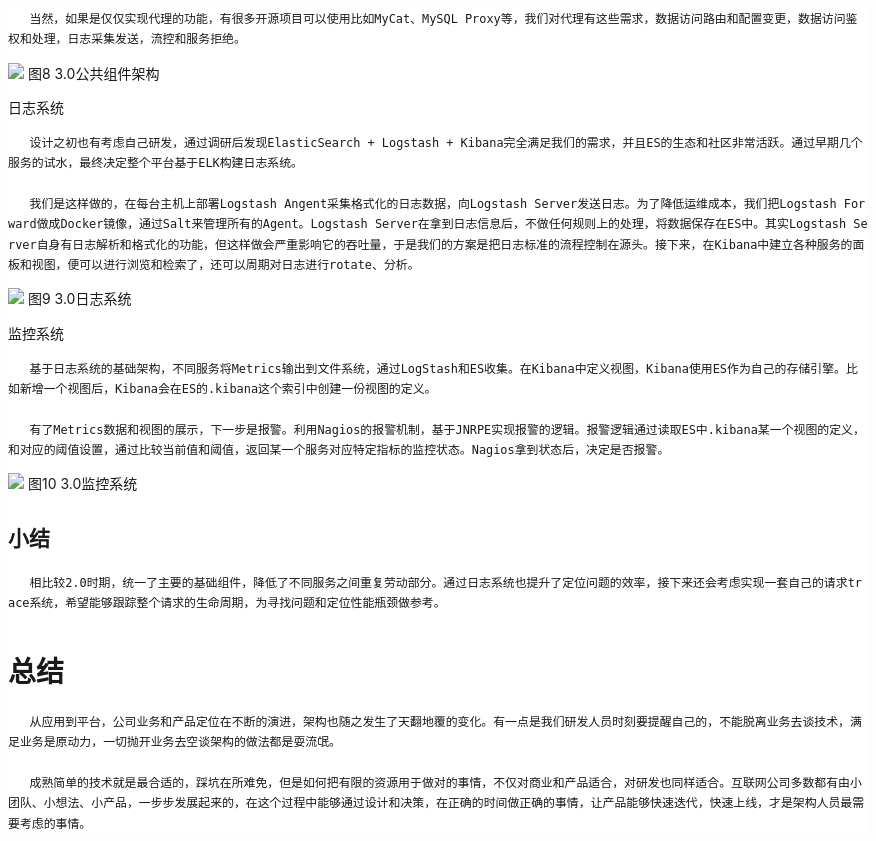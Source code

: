        当然，如果是仅仅实现代理的功能，有很多开源项目可以使用比如MyCat、MySQL Proxy等，我们对代理有这些需求，数据访问路由和配置变更，数据访问鉴权和处理，日志采集发送，流控和服务拒绝。


![](https://cdn.kelu.org/blog/2017/01/1460000005942866)
图8 3.0公共组件架构

日志系统

       设计之初也有考虑自己研发，通过调研后发现ElasticSearch + Logstash + Kibana完全满足我们的需求，并且ES的生态和社区非常活跃。通过早期几个服务的试水，最终决定整个平台基于ELK构建日志系统。

       我们是这样做的，在每台主机上部署Logstash Angent采集格式化的日志数据，向Logstash Server发送日志。为了降低运维成本，我们把Logstash Forward做成Docker镜像，通过Salt来管理所有的Agent。Logstash Server在拿到日志信息后，不做任何规则上的处理，将数据保存在ES中。其实Logstash Server自身有日志解析和格式化的功能，但这样做会严重影响它的吞吐量，于是我们的方案是把日志标准的流程控制在源头。接下来，在Kibana中建立各种服务的面板和视图，便可以进行浏览和检索了，还可以周期对日志进行rotate、分析。


![](https://cdn.kelu.org/blog/2017/01/1460000005942868)
图9 3.0日志系统

监控系统

       基于日志系统的基础架构，不同服务将Metrics输出到文件系统，通过LogStash和ES收集。在Kibana中定义视图，Kibana使用ES作为自己的存储引擎。比如新增一个视图后，Kibana会在ES的.kibana这个索引中创建一份视图的定义。

       有了Metrics数据和视图的展示，下一步是报警。利用Nagios的报警机制，基于JNRPE实现报警的逻辑。报警逻辑通过读取ES中.kibana某一个视图的定义，和对应的阈值设置，通过比较当前值和阈值，返回某一个服务对应特定指标的监控状态。Nagios拿到状态后，决定是否报警。


![](https://cdn.kelu.org/blog/2017/01/1460000005942870)
图10 3.0监控系统

## 小结
       相比较2.0时期，统一了主要的基础组件，降低了不同服务之间重复劳动部分。通过日志系统也提升了定位问题的效率，接下来还会考虑实现一套自己的请求trace系统，希望能够跟踪整个请求的生命周期，为寻找问题和定位性能瓶颈做参考。

# 总结
       从应用到平台，公司业务和产品定位在不断的演进，架构也随之发生了天翻地覆的变化。有一点是我们研发人员时刻要提醒自己的，不能脱离业务去谈技术，满足业务是原动力，一切抛开业务去空谈架构的做法都是耍流氓。

       成熟简单的技术就是最合适的，踩坑在所难免，但是如何把有限的资源用于做对的事情，不仅对商业和产品适合，对研发也同样适合。互联网公司多数都有由小团队、小想法、小产品，一步步发展起来的，在这个过程中能够通过设计和决策，在正确的时间做正确的事情，让产品能够快速迭代，快速上线，才是架构人员最需要考虑的事情。

